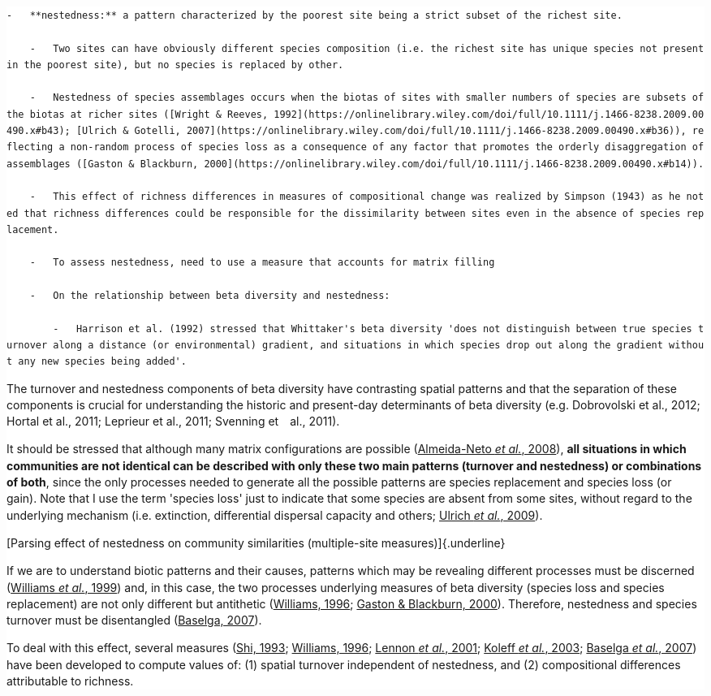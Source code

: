     -   **nestedness:** a pattern characterized by the poorest site being a strict subset of the richest site.

        -   Two sites can have obviously different species composition (i.e. the richest site has unique species not present in the poorest site), but no species is replaced by other.

        -   Nestedness of species assemblages occurs when the biotas of sites with smaller numbers of species are subsets of the biotas at richer sites ([Wright & Reeves, 1992](https://onlinelibrary.wiley.com/doi/full/10.1111/j.1466-8238.2009.00490.x#b43); [Ulrich & Gotelli, 2007](https://onlinelibrary.wiley.com/doi/full/10.1111/j.1466-8238.2009.00490.x#b36)), reflecting a non-random process of species loss as a consequence of any factor that promotes the orderly disaggregation of assemblages ([Gaston & Blackburn, 2000](https://onlinelibrary.wiley.com/doi/full/10.1111/j.1466-8238.2009.00490.x#b14)).

        -   This effect of richness differences in measures of compositional change was realized by Simpson (1943) as he noted that richness differences could be responsible for the dissimilarity between sites even in the absence of species replacement.

        -   To assess nestedness, need to use a measure that accounts for matrix filling

        -   On the relationship between beta diversity and nestedness:

            -   Harrison et al. (1992) stressed that Whittaker's beta diversity 'does not distinguish between true species turnover along a distance (or environmental) gradient, and situations in which species drop out along the gradient without any new species being added'.

The turnover and nestedness components of beta diversity have contrasting spatial patterns and that the separation of these components is crucial for understanding the historic and present-day determinants of beta diversity (e.g. Dobrovolski et al., 2012; Hortal et al., 2011; Leprieur et al., 2011; Svenning et al., 2011).

It should be stressed that although many matrix configurations are possible ([Almeida-Neto *et al.*, 2008](https://onlinelibrary.wiley.com/doi/full/10.1111/j.1466-8238.2009.00490.x#b1)), **all situations in which communities are not identical can be described with only these two main patterns (turnover and nestedness) or combinations of both**, since the only processes needed to generate all the possible patterns are species replacement and species loss (or gain). Note that I use the term 'species loss' just to indicate that some species are absent from some sites, without regard to the underlying mechanism (i.e. extinction, differential dispersal capacity and others; [Ulrich *et al.*, 2009](https://onlinelibrary.wiley.com/doi/full/10.1111/j.1466-8238.2009.00490.x#b37)).

[Parsing effect of nestedness on community similarities (multiple-site measures)]{.underline}

If we are to understand biotic patterns and their causes, patterns which may be revealing different processes must be discerned ([Williams *et al.*, 1999](https://onlinelibrary.wiley.com/doi/full/10.1111/j.1466-8238.2009.00490.x#b41)) and, in this case, the two processes underlying measures of beta diversity (species loss and species replacement) are not only different but antithetic ([Williams, 1996](https://onlinelibrary.wiley.com/doi/full/10.1111/j.1466-8238.2009.00490.x#b40); [Gaston & Blackburn, 2000](https://onlinelibrary.wiley.com/doi/full/10.1111/j.1466-8238.2009.00490.x#b14)). Therefore, nestedness and species turnover must be disentangled ([Baselga, 2007](https://onlinelibrary.wiley.com/doi/full/10.1111/j.1466-8238.2009.00490.x#b3)).

To deal with this effect, several measures ([Shi, 1993](https://onlinelibrary.wiley.com/doi/full/10.1111/j.1466-8238.2009.00490.x#b30); [Williams, 1996](https://onlinelibrary.wiley.com/doi/full/10.1111/j.1466-8238.2009.00490.x#b40); [Lennon *et al.*, 2001](https://onlinelibrary.wiley.com/doi/full/10.1111/j.1466-8238.2009.00490.x#b22); [Koleff *et al.*, 2003](https://onlinelibrary.wiley.com/doi/full/10.1111/j.1466-8238.2009.00490.x#b20); [Baselga *et al.*, 2007](https://onlinelibrary.wiley.com/doi/full/10.1111/j.1466-8238.2009.00490.x#b6)) have been developed to compute values of: (1) spatial turnover independent of nestedness, and (2) compositional differences attributable to richness.
